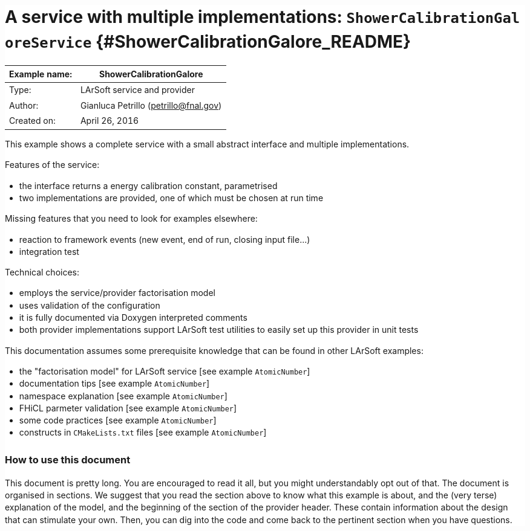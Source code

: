 #  A service with multiple implementations: `ShowerCalibrationGaloreService`  {#ShowerCalibrationGalore_README}

| Example name:   | ShowerCalibrationGalore               |
| --------------- | ------------------------------------- |
| Type:           | LArSoft service and provider          |
| Author:         | Gianluca Petrillo (petrillo@fnal.gov) |
| Created on:     | April 26, 2016                        |


This example shows a complete service with a small abstract interface and
multiple implementations.

Features of the service:

* the interface returns a energy calibration constant, parametrised
* two implementations are provided, one of which must be chosen at run time


Missing features that you need to look for examples elsewhere:

* reaction to framework events (new event, end of run, closing input file...)
* integration test

Technical choices:

* employs the service/provider factorisation model
* uses validation of the configuration
* it is fully documented via Doxygen interpreted comments
* both provider implementations support LArSoft test utilities to easily set up
  this provider in unit tests


This documentation assumes some prerequisite knowledge that can be found in
other LArSoft examples:

* the "factorisation model" for LArSoft service [see example `AtomicNumber`]
* documentation tips [see example `AtomicNumber`]
* namespace explanation [see example `AtomicNumber`]
* FHiCL parmeter validation [see example `AtomicNumber`]
* some code practices [see example `AtomicNumber`]
* constructs in `CMakeLists.txt` files [see example `AtomicNumber`]


### How to use this document                                                 ###

This document is pretty long. You are encouraged to read it all, but you might
understandably opt out of that.
The document is organised in sections. We suggest that you read the section
above to know what this example is about, and the (very terse) explanation of
the model, and the beginning of the section of the provider header.
These contain information about the design that can stimulate your own.
Then, you can dig into the code and come back to the pertinent section when you
have questions.
